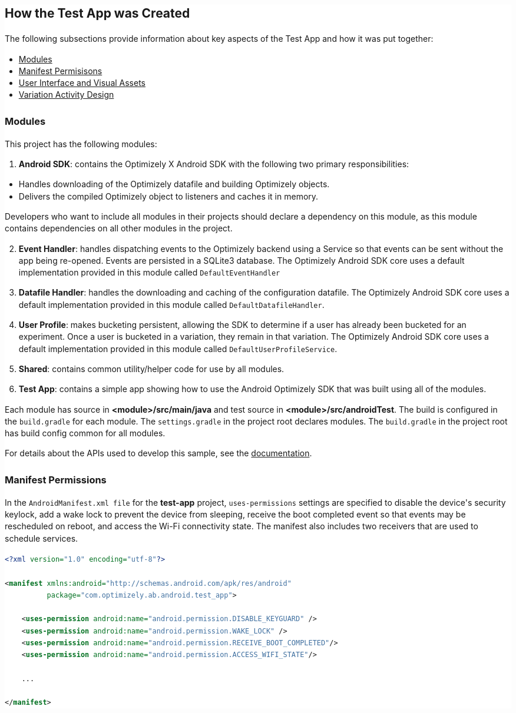 ## How the Test App was Created
The following subsections provide information about key aspects of the Test App and how it was put together:
* [Modules](#modules)
* [Manifest Permisisons](#manifest-permissions)
* [User Interface and Visual Assets](#user-interface-and-visual-assets)
* [Variation Activity Design](#variation-activity-design)

### Modules
This project has the following modules: 

1. **Android SDK**: contains the Optimizely X Android SDK with the following two primary responsibilities:
 * Handles downloading of the Optimizely datafile and building Optimizely objects.
 * Delivers the compiled Optimizely object to listeners and caches it in memory.

 Developers who want to include all modules in their projects should declare a dependency on this module, as this module contains dependencies on all other modules in the project. 

2. **Event Handler**: handles dispatching events to the Optimizely backend using a Service so that events can be sent without the app being re-opened. Events are persisted in a SQLite3 database. The Optimizely Android SDK core uses a default implementation provided in this module called `DefaultEventHandler`

3. **Datafile Handler**: handles the downloading and caching of the configuration datafile. The Optimizely Android SDK core uses a default implementation provided in this module called `DefaultDatafileHandler`.

4. **User Profile**: makes bucketing persistent, allowing the SDK to determine if a user has already been bucketed for an experiment. Once a user is bucketed in a variation, they remain in that variation. The Optimizely Android SDK core uses a default implementation provided in this module called `DefaultUserProfileService`.

5. **Shared**: contains common utility/helper code for use by all modules.

6. **Test App**: contains a simple app showing how to use the Android Optimizely SDK that was built using all of the modules.

Each module has source in **&lt;module>/src/main/java** and test source in **&lt;module>/src/androidTest**. The build is configured in the `build.gradle` for each module. The `settings.gradle` in the project root declares modules. The `build.gradle` in the project root has build config common for all modules.

For details about the APIs used to develop this sample, see the [documentation](https://docs.developers.optimizely.com/full-stack/docs).

### Manifest Permissions
In the `AndroidManifest.xml file` for the **test-app** project, `uses-permissions` settings are specified to disable the device's security keylock, add a wake lock to prevent the device from sleeping, receive the boot completed event so that events may be rescheduled on reboot, and access the Wi-Fi connectivity state. The manifest also includes two receivers that are used to schedule services.

```xml
<?xml version="1.0" encoding="utf-8"?>

<manifest xmlns:android="http://schemas.android.com/apk/res/android"
          package="com.optimizely.ab.android.test_app">

    <uses-permission android:name="android.permission.DISABLE_KEYGUARD" />
    <uses-permission android:name="android.permission.WAKE_LOCK" />
    <uses-permission android:name="android.permission.RECEIVE_BOOT_COMPLETED"/>
    <uses-permission android:name="android.permission.ACCESS_WIFI_STATE"/>

    ...

</manifest>
```